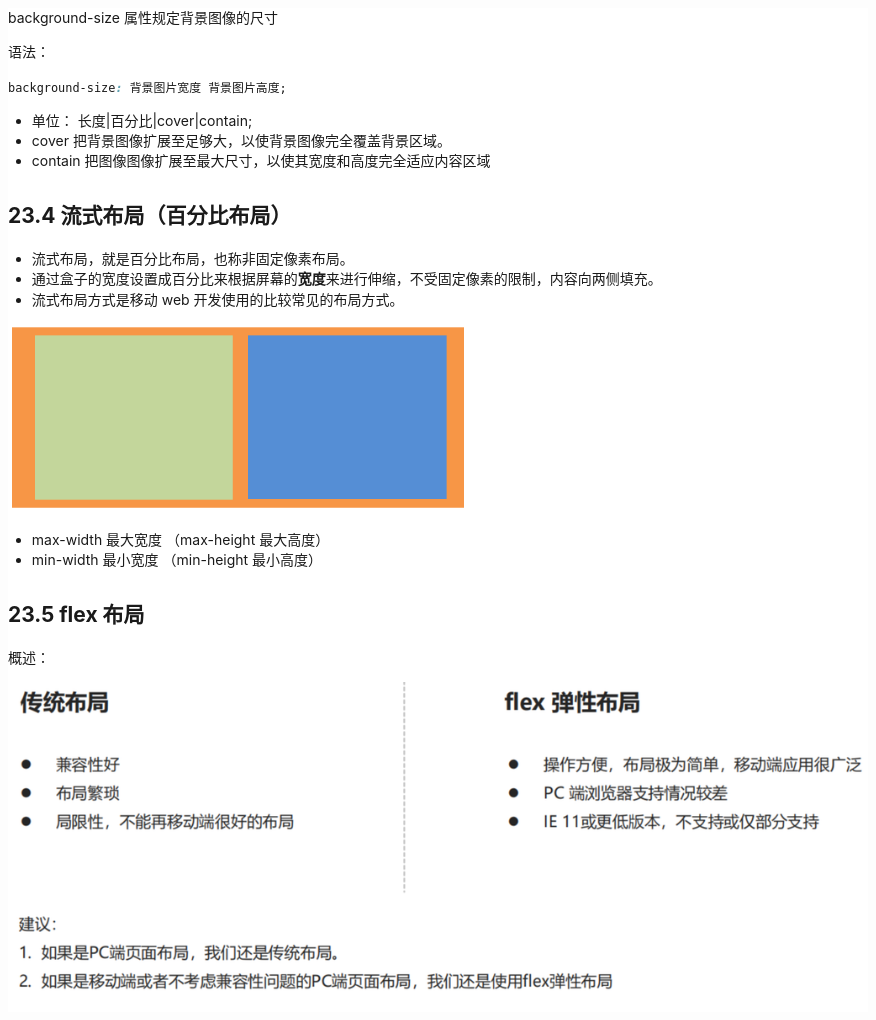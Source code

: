 background-size 属性规定背景图像的尺寸

语法：

```css
background-size: 背景图片宽度 背景图片高度;
```

-   单位： 长度|百分比|cover|contain;
-   cover 把背景图像扩展至足够大，以使背景图像完全覆盖背景区域。
-   contain 把图像图像扩展至最大尺寸，以使其宽度和高度完全适应内容区域

## 23.4 流式布局（百分比布局）

-   流式布局，就是百分比布局，也称非固定像素布局。
-   通过盒子的宽度设置成百分比来根据屏幕的**宽度**来进行伸缩，不受固定像素的限制，内容向两侧填充。
-   流式布局方式是移动 web 开发使用的比较常见的布局方式。

<img src="../bigWeb-images/image-20241005131305577.png" alt="image-20241005131305577" style="zoom:67%;" />

-   max-width 最大宽度 （max-height 最大高度）
-   min-width 最小宽度 （min-height 最小高度）

## 23.5 flex 布局

概述：

![image-20241008142907079](../bigWeb-images/image-20241008142907079.png)
